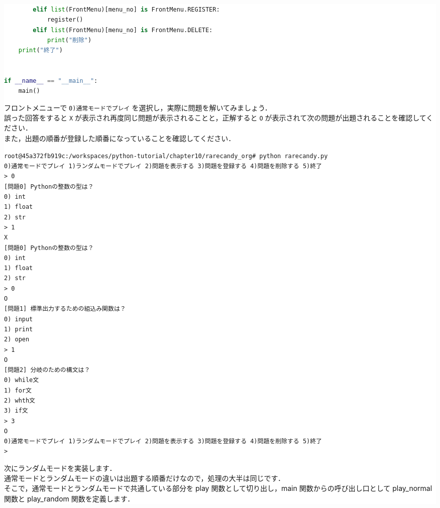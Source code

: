 ```python
        elif list(FrontMenu)[menu_no] is FrontMenu.REGISTER:
            register()
        elif list(FrontMenu)[menu_no] is FrontMenu.DELETE:
            print("削除")
    print("終了")


if __name__ == "__main__":
    main()

```

フロントメニューで `0)通常モードでプレイ` を選択し，実際に問題を解いてみましょう．  
誤った回答をすると `X` が表示され再度同じ問題が表示されることと，正解すると `O` が表示されて次の問題が出題されることを確認してください．  
また，出題の順番が登録した順番になっていることを確認してください．  

```
root@45a372fb919c:/workspaces/python-tutorial/chapter10/rarecandy_org# python rarecandy.py 
0)通常モードでプレイ 1)ランダムモードでプレイ 2)問題を表示する 3)問題を登録する 4)問題を削除する 5)終了 
> 0
[問題0] Pythonの整数の型は？
0) int
1) float
2) str
> 1
X
[問題0] Pythonの整数の型は？
0) int
1) float
2) str
> 0
O
[問題1] 標準出力するための組込み関数は？
0) input
1) print
2) open
> 1
O
[問題2] 分岐のための構文は？
0) while文
1) for文
2) whth文
3) if文
> 3
O
0)通常モードでプレイ 1)ランダムモードでプレイ 2)問題を表示する 3)問題を登録する 4)問題を削除する 5)終了 
>
```

次にランダムモードを実装します．  
通常モードとランダムモードの違いは出題する順番だけなので，処理の大半は同じです．  
そこで，通常モードとランダムモードで共通している部分を play 関数として切り出し，main 関数からの呼び出し口として play_normal 関数と play_random 関数を定義します．  
